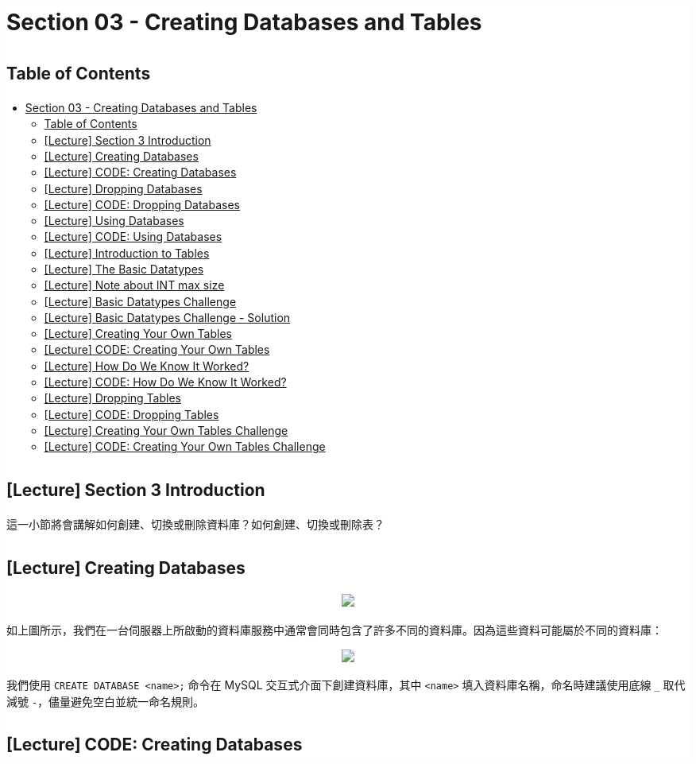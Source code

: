 # Section 03 - Creating Databases and Tables

## Table of Contents

- [Section 03 - Creating Databases and Tables](#section-03---creating-databases-and-tables)
  - [Table of Contents](#table-of-contents)
  - [[Lecture] Section 3 Introduction](#lecture-section-3-introduction)
  - [[Lecture] Creating Databases](#lecture-creating-databases)
  - [[Lecture] CODE: Creating Databases](#lecture-code-creating-databases)
  - [[Lecture] Dropping Databases](#lecture-dropping-databases)
  - [[Lecture] CODE: Dropping Databases](#lecture-code-dropping-databases)
  - [[Lecture] Using Databases](#lecture-using-databases)
  - [[Lecture] CODE: Using Databases](#lecture-code-using-databases)
  - [[Lecture] Introduction to Tables](#lecture-introduction-to-tables)
  - [[Lecture] The Basic Datatypes](#lecture-the-basic-datatypes)
  - [[Lecture] Note about INT max size](#lecture-note-about-int-max-size)
  - [[Lecture] Basic Datatypes Challenge](#lecture-basic-datatypes-challenge)
  - [[Lecture] Basic Datatypes Challenge - Solution](#lecture-basic-datatypes-challenge---solution)
  - [[Lecture] Creating Your Own Tables](#lecture-creating-your-own-tables)
  - [[Lecture] CODE: Creating Your Own Tables](#lecture-code-creating-your-own-tables)
  - [[Lecture] How Do We Know It Worked?](#lecture-how-do-we-know-it-worked)
  - [[Lecture] CODE: How Do We Know It Worked?](#lecture-code-how-do-we-know-it-worked)
  - [[Lecture] Dropping Tables](#lecture-dropping-tables)
  - [[Lecture] CODE: Dropping Tables](#lecture-code-dropping-tables)
  - [[Lecture] Creating Your Own Tables Challenge](#lecture-creating-your-own-tables-challenge)
  - [[Lecture] CODE: Creating Your Own Tables Challenge](#lecture-code-creating-your-own-tables-challenge)

## [Lecture] Section 3 Introduction

這一小節將會講解如何創建、切換或刪除資料庫？如何創建、切換或刪除表？

## [Lecture] Creating Databases

<p align="center">
  <img src="https://i.imgur.com/OkWgt0c.png">
</p>

如上圖所示，我們在一台伺服器上所啟動的資料庫服務中通常會同時包含了許多不同的資料庫。因為這些資料可能屬於不同的資料庫：

<p align="center">
  <img src="https://i.imgur.com/4P0ACwl.png">
</p>

我們使用 `CREATE DATABASE <name>;` 命令在 MySQL 交互式介面下創建資料庫，其中 `<name>` 填入資料庫名稱，命名時建議使用底線 `_` 取代減號 `-`，儘量避免空白並統一命名規則。

## [Lecture] CODE: Creating Databases
